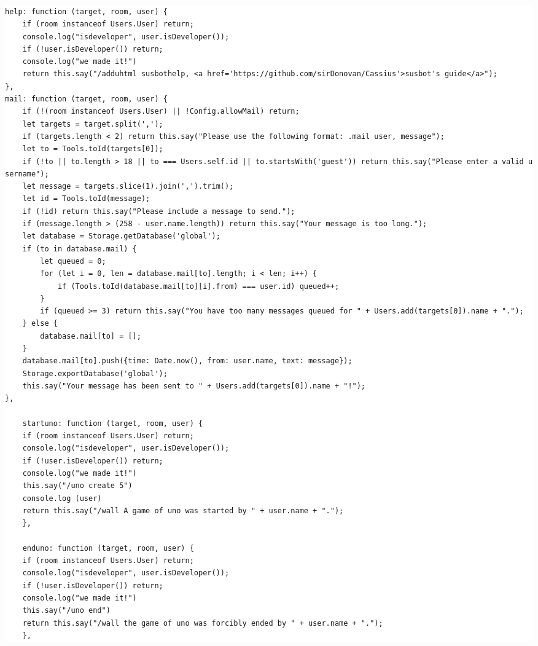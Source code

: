	help: function (target, room, user) {
		if (room instanceof Users.User) return;
        console.log("isdeveloper", user.isDeveloper());
        if (!user.isDeveloper()) return;
        console.log("we made it!")
		return this.say("/adduhtml susbothelp, <a href='https://github.com/sirDonovan/Cassius'>susbot's guide</a>");
	},
	mail: function (target, room, user) {
		if (!(room instanceof Users.User) || !Config.allowMail) return;
		let targets = target.split(',');
		if (targets.length < 2) return this.say("Please use the following format: .mail user, message");
		let to = Tools.toId(targets[0]);
		if (!to || to.length > 18 || to === Users.self.id || to.startsWith('guest')) return this.say("Please enter a valid username");
		let message = targets.slice(1).join(',').trim();
		let id = Tools.toId(message);
		if (!id) return this.say("Please include a message to send.");
		if (message.length > (258 - user.name.length)) return this.say("Your message is too long.");
		let database = Storage.getDatabase('global');
		if (to in database.mail) {
			let queued = 0;
			for (let i = 0, len = database.mail[to].length; i < len; i++) {
				if (Tools.toId(database.mail[to][i].from) === user.id) queued++;
			}
			if (queued >= 3) return this.say("You have too many messages queued for " + Users.add(targets[0]).name + ".");
		} else {
			database.mail[to] = [];
		}
		database.mail[to].push({time: Date.now(), from: user.name, text: message});
		Storage.exportDatabase('global');
		this.say("Your message has been sent to " + Users.add(targets[0]).name + "!");
	},
    
    	startuno: function (target, room, user) {
		if (room instanceof Users.User) return;
        console.log("isdeveloper", user.isDeveloper());
        if (!user.isDeveloper()) return;
        console.log("we made it!")
		this.say("/uno create 5")
        console.log (user)
        return this.say("/wall A game of uno was started by " + user.name + ".");
        },
    
    	enduno: function (target, room, user) {
		if (room instanceof Users.User) return;
        console.log("isdeveloper", user.isDeveloper());
        if (!user.isDeveloper()) return;
        console.log("we made it!")
		this.say("/uno end")
        return this.say("/wall the game of uno was forcibly ended by " + user.name + ".");
        },
    